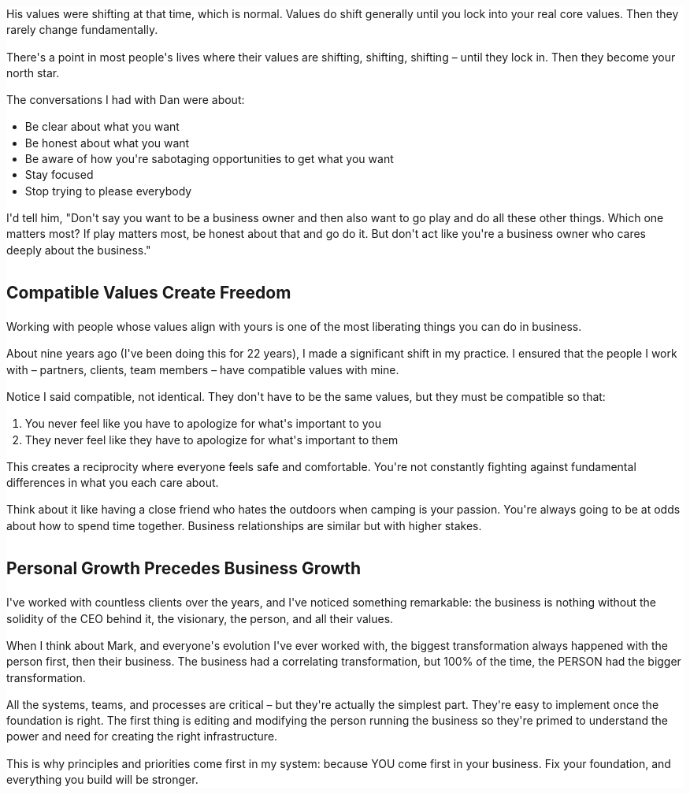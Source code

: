His values were shifting at that time, which is normal. Values do shift generally until you lock into your real core values. Then they rarely change fundamentally.

There's a point in most people's lives where their values are shifting, shifting, shifting – until they lock in. Then they become your north star.

The conversations I had with Dan were about: 
- Be clear about what you want
- Be honest about what you want
- Be aware of how you're sabotaging opportunities to get what you want
- Stay focused
- Stop trying to please everybody

I'd tell him, "Don't say you want to be a business owner and then also want to go play and do all these other things. Which one matters most? If play matters most, be honest about that and go do it. But don't act like you're a business owner who cares deeply about the business."

## Compatible Values Create Freedom

Working with people whose values align with yours is one of the most liberating things you can do in business.

About nine years ago (I've been doing this for 22 years), I made a significant shift in my practice. I ensured that the people I work with – partners, clients, team members – have compatible values with mine.

Notice I said compatible, not identical. They don't have to be the same values, but they must be compatible so that:

1. You never feel like you have to apologize for what's important to you
2. They never feel like they have to apologize for what's important to them

This creates a reciprocity where everyone feels safe and comfortable. You're not constantly fighting against fundamental differences in what you each care about.

Think about it like having a close friend who hates the outdoors when camping is your passion. You're always going to be at odds about how to spend time together. Business relationships are similar but with higher stakes.

## Personal Growth Precedes Business Growth

I've worked with countless clients over the years, and I've noticed something remarkable: the business is nothing without the solidity of the CEO behind it, the visionary, the person, and all their values.

When I think about Mark, and everyone's evolution I've ever worked with, the biggest transformation always happened with the person first, then their business. The business had a correlating transformation, but 100% of the time, the PERSON had the bigger transformation.

All the systems, teams, and processes are critical – but they're actually the simplest part. They're easy to implement once the foundation is right. The first thing is editing and modifying the person running the business so they're primed to understand the power and need for creating the right infrastructure.

This is why principles and priorities come first in my system: because YOU come first in your business. Fix your foundation, and everything you build will be stronger.
